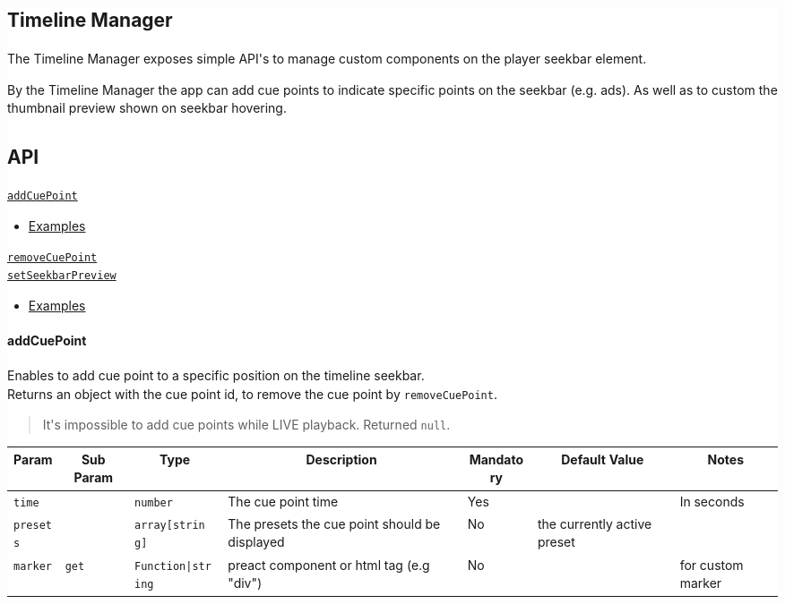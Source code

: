 ## Timeline Manager

The Timeline Manager exposes simple API's to manage custom components on the player seekbar element.  

By the Timeline Manager the app can add cue points to indicate specific points on the seekbar (e.g. ads). 
As well as to custom the thumbnail preview shown on seekbar hovering.

## API
[`addCuePoint`](#addcuepoint)  
- [Examples](#examples)  
  
[`removeCuePoint`](#removecuepoint)  
[`setSeekbarPreview`](#setseekbarpreview)  
- [Examples](#examples-1)

#### addCuePoint
Enables to add cue point to a specific position on the timeline seekbar.  
Returns an object with the cue point id, to remove the cue point by `removeCuePoint`.

> It's impossible to add cue points while LIVE playback. Returned `null`.

<table>
    <thead>
        <tr>
            <th>Param</th>
            <th>Sub Param</th>
            <th>Type</th>
            <th>Description</th>
            <th>Mandatory</th>
            <th>Default Value</th>
            <th>Notes</th>
        </tr>
    </thead>
    <tbody>
        <tr>
            <td><code>time</code></td>
            <td></td>
            <td><code>number</code></td>
            <td>The cue point time</td>
            <td>Yes</td>
            <td></td>
            <td>In seconds</td>
        </tr>
        <tr>
            <td><code>presets</code></td>
            <td></td>
            <td><code>array[string]</code></td>
            <td>The presets the cue point should be displayed</td>
            <td>No</td>
            <td>the currently active preset</td>
            <td></td>
        </tr>
        <tr>
            <td rowspan=5><code>marker</code></td>
            <td><code>get</code></td>
            <td><code>Function|string</code></td>
            <td>preact component or html tag (e.g "div")</td>
            <td>No</td>
            <td></td>
            <td>for custom marker</td>
        </tr>
        <tr>